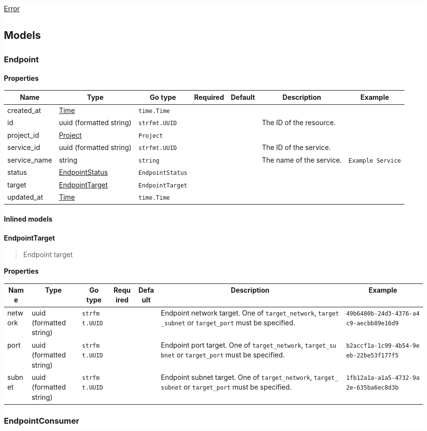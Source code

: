   

[Error](#error)

## Models

### <span id="endpoint"></span> Endpoint


  



**Properties**

| Name | Type | Go type | Required | Default | Description | Example |
|------|------|---------|:--------:| ------- |-------------|---------|
| created_at | [Time](#time)| `time.Time` |  | |  |  |
| id | uuid (formatted string)| `strfmt.UUID` |  | | The ID of the resource. |  |
| project_id | [Project](#project)| `Project` |  | |  |  |
| service_id | uuid (formatted string)| `strfmt.UUID` |  | | The ID of the service. |  |
| service_name | string| `string` |  | | The name of the service. | `Example Service` |
| status | [EndpointStatus](#endpoint-status)| `EndpointStatus` |  | |  |  |
| target | [EndpointTarget](#endpoint-target)| `EndpointTarget` |  | |  |  |
| updated_at | [Time](#time)| `time.Time` |  | |  |  |



#### Inlined models

**<span id="endpoint-target"></span> EndpointTarget**


> Endpoint target
  





**Properties**

| Name | Type | Go type | Required | Default | Description | Example |
|------|------|---------|:--------:| ------- |-------------|---------|
| network | uuid (formatted string)| `strfmt.UUID` |  | | Endpoint network target. One of `target_network`, `target_subnet` or `target_port` must be specified. | `49b6480b-24d3-4376-a4c9-aecbb89e16d9` |
| port | uuid (formatted string)| `strfmt.UUID` |  | | Endpoint port target. One of `target_network`, `target_subnet` or `target_port` must be specified. | `b2accf1a-1c99-4b54-9eeb-22be53f177f5` |
| subnet | uuid (formatted string)| `strfmt.UUID` |  | | Endpoint subnet target. One of `target_network`, `target_subnet` or `target_port` must be specified. | `1fb12a1a-a1a5-4732-9a2e-635ba6ec8d3b` |



### <span id="endpoint-consumer"></span> EndpointConsumer


  